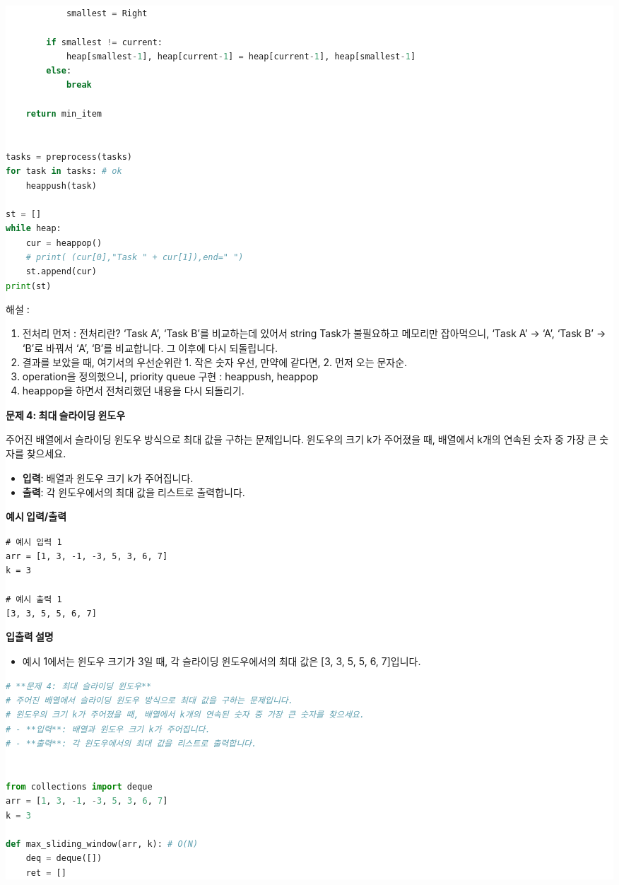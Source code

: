 ```python
            smallest = Right
                
        if smallest != current:
            heap[smallest-1], heap[current-1] = heap[current-1], heap[smallest-1]
        else:
            break

    return min_item
        

tasks = preprocess(tasks)
for task in tasks: # ok 
    heappush(task)

st = []
while heap:
    cur = heappop()
    # print( (cur[0],"Task " + cur[1]),end=" ")
    st.append(cur)
print(st)
```

해설 : 

1. 전처리 먼저 : 전처리란? ‘Task A’, ‘Task B’를 비교하는데 있어서 string Task가 불필요하고 메모리만 잡아먹으니, ‘Task A’ → ‘A’, ‘Task B’ → ‘B’로 바꿔서 ‘A’, ‘B’를 비교합니다. 그 이후에 다시 되돌립니다. 
2. 결과를 보았을 때, 여기서의 우선순위란 1. 작은 숫자 우선, 만약에 같다면, 2. 먼저 오는 문자순. 
3. operation을 정의했으니, priority queue 구현 : heappush, heappop
4. heappop을 하면서 전처리했던 내용을 다시 되돌리기.

  

**문제 4: 최대 슬라이딩 윈도우**

주어진 배열에서 슬라이딩 윈도우 방식으로 최대 값을 구하는 문제입니다. 윈도우의 크기 k가 주어졌을 때, 배열에서 k개의 연속된 숫자 중 가장 큰 숫자를 찾으세요.

- **입력**: 배열과 윈도우 크기 k가 주어집니다.
- **출력**: 각 윈도우에서의 최대 값을 리스트로 출력합니다.

**예시 입력/출력**

```
# 예시 입력 1
arr = [1, 3, -1, -3, 5, 3, 6, 7]
k = 3

# 예시 출력 1
[3, 3, 5, 5, 6, 7]
```

**입출력 설명**

- 예시 1에서는 윈도우 크기가 3일 때, 각 슬라이딩 윈도우에서의 최대 값은 [3, 3, 5, 5, 6, 7]입니다.

```python
# **문제 4: 최대 슬라이딩 윈도우**
# 주어진 배열에서 슬라이딩 윈도우 방식으로 최대 값을 구하는 문제입니다. 
# 윈도우의 크기 k가 주어졌을 때, 배열에서 k개의 연속된 숫자 중 가장 큰 숫자를 찾으세요.
# - **입력**: 배열과 윈도우 크기 k가 주어집니다.
# - **출력**: 각 윈도우에서의 최대 값을 리스트로 출력합니다.
 

from collections import deque
arr = [1, 3, -1, -3, 5, 3, 6, 7]
k = 3

def max_sliding_window(arr, k): # O(N)
    deq = deque([])
    ret = [] 
```